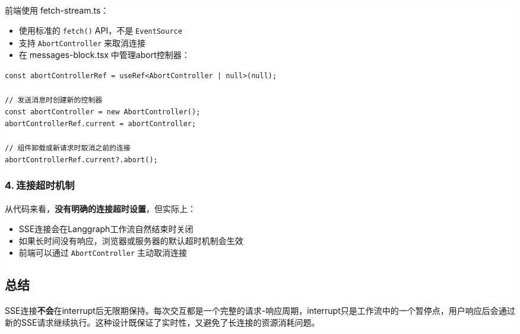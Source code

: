 前端使用 fetch-stream.ts：

- 使用标准的 `fetch()` API，不是 `EventSource`
- 支持 `AbortController` 来取消连接
- 在 messages-block.tsx 中管理abort控制器：

```messages-block.tsx
const abortControllerRef = useRef<AbortController | null>(null);

// 发送消息时创建新的控制器
const abortController = new AbortController();
abortControllerRef.current = abortController;

// 组件卸载或新请求时取消之前的连接
abortControllerRef.current?.abort();
```

### 4. 连接超时机制

从代码来看，**没有明确的连接超时设置**，但实际上：

- SSE连接会在Langgraph工作流自然结束时关闭
- 如果长时间没有响应，浏览器或服务器的默认超时机制会生效
- 前端可以通过 `AbortController` 主动取消连接

## 总结

SSE连接**不会**在interrupt后无限期保持。每次交互都是一个完整的请求-响应周期，interrupt只是工作流中的一个暂停点，用户响应后会通过新的SSE请求继续执行。这种设计既保证了实时性，又避免了长连接的资源消耗问题。
        